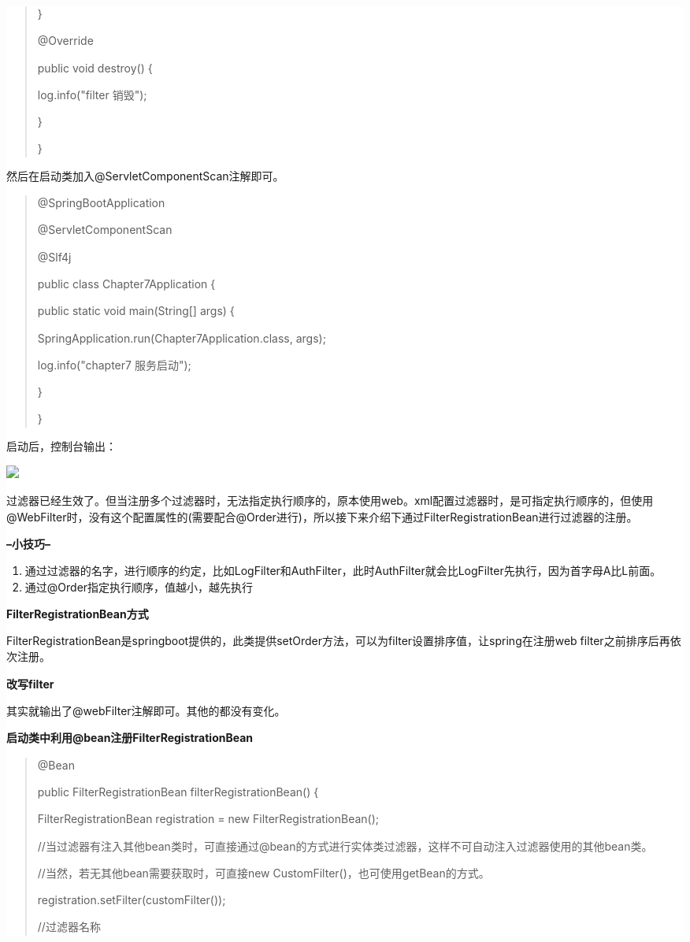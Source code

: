 >
> }
>
> @Override
>
> public void destroy\(\) {
>
> log.info\("filter 销毁"\);
>
> }
>
> }

然后在启动类加入@ServletComponentScan注解即可。

> @SpringBootApplication
>
> @ServletComponentScan
>
> @Slf4j
>
> public class Chapter7Application {
>
> public static void main\(String\[\] args\) {
>
> SpringApplication.run\(Chapter7Application.class, args\);
>
> log.info\("chapter7 服务启动"\);
>
> }
>
> }

启动后，控制台输出：

![](https://github.com/yangbao93/docs/tree/d23f2b2cbc4eb06e62d38114d6a7f5410080c7b5/技术知识/Java/SpringBoot%20%7C%20第七章：过滤器、监听器、拦截器/640.jpg)

过滤器已经生效了。但当注册多个过滤器时，无法指定执行顺序的，原本使用web。xml配置过滤器时，是可指定执行顺序的，但使用@WebFilter时，没有这个配置属性的\(需要配合@Order进行\)，所以接下来介绍下通过FilterRegistrationBean进行过滤器的注册。

**–小技巧–**

1. 通过过滤器的名字，进行顺序的约定，比如LogFilter和AuthFilter，此时AuthFilter就会比LogFilter先执行，因为首字母A比L前面。
2. 通过@Order指定执行顺序，值越小，越先执行

**FilterRegistrationBean方式**

FilterRegistrationBean是springboot提供的，此类提供setOrder方法，可以为filter设置排序值，让spring在注册web filter之前排序后再依次注册。

**改写filter**

其实就输出了@webFilter注解即可。其他的都没有变化。

**启动类中利用@bean注册FilterRegistrationBean**

> @Bean
>
> public FilterRegistrationBean filterRegistrationBean\(\) {
>
> FilterRegistrationBean registration = new FilterRegistrationBean\(\);
>
> //当过滤器有注入其他bean类时，可直接通过@bean的方式进行实体类过滤器，这样不可自动注入过滤器使用的其他bean类。
>
> //当然，若无其他bean需要获取时，可直接new CustomFilter\(\)，也可使用getBean的方式。
>
> registration.setFilter\(customFilter\(\)\);
>
> //过滤器名称
>